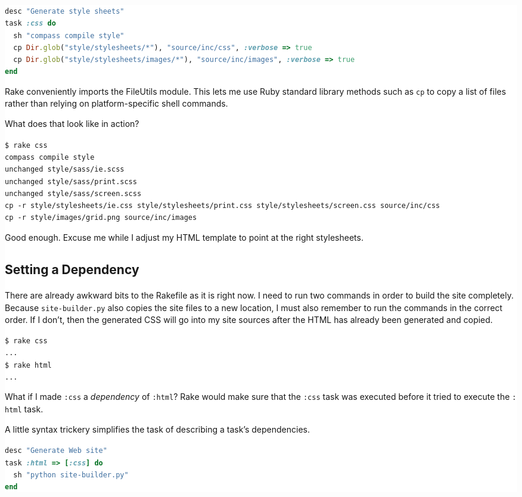 ````ruby
desc "Generate style sheets"
task :css do
  sh "compass compile style"
  cp Dir.glob("style/stylesheets/*"), "source/inc/css", :verbose => true
  cp Dir.glob("style/stylesheets/images/*"), "source/inc/images", :verbose => true
end
````

Rake conveniently imports the FileUtils module. 
This lets me use Ruby standard library methods such as `cp` to copy a list of files rather than relying on platform-specific shell commands.

What does that look like in action?

````console
$ rake css
compass compile style
unchanged style/sass/ie.scss
unchanged style/sass/print.scss
unchanged style/sass/screen.scss
cp -r style/stylesheets/ie.css style/stylesheets/print.css style/stylesheets/screen.css source/inc/css
cp -r style/images/grid.png source/inc/images
````

Good enough. 
Excuse me while I adjust my HTML template to point at the right stylesheets.

## Setting a Dependency

There are already awkward bits to the Rakefile as it is right now. 
I need to run two commands in order to build the site completely. 
Because `site-builder.py` also copies the site files to a new location, I must also remember to run the commands in the correct order. 
If I don’t, then the generated CSS will go into my site sources after the HTML has already been generated and copied.

````console
$ rake css
...
$ rake html
...
````

What if I made `:css` a *dependency* of `:html`? 
Rake would make sure that the `:css` task was executed before it tried to execute the `:html` task.

A little syntax trickery simplifies the task of describing a task’s dependencies.

````ruby
desc "Generate Web site"
task :html => [:css] do
  sh "python site-builder.py"
end
````
